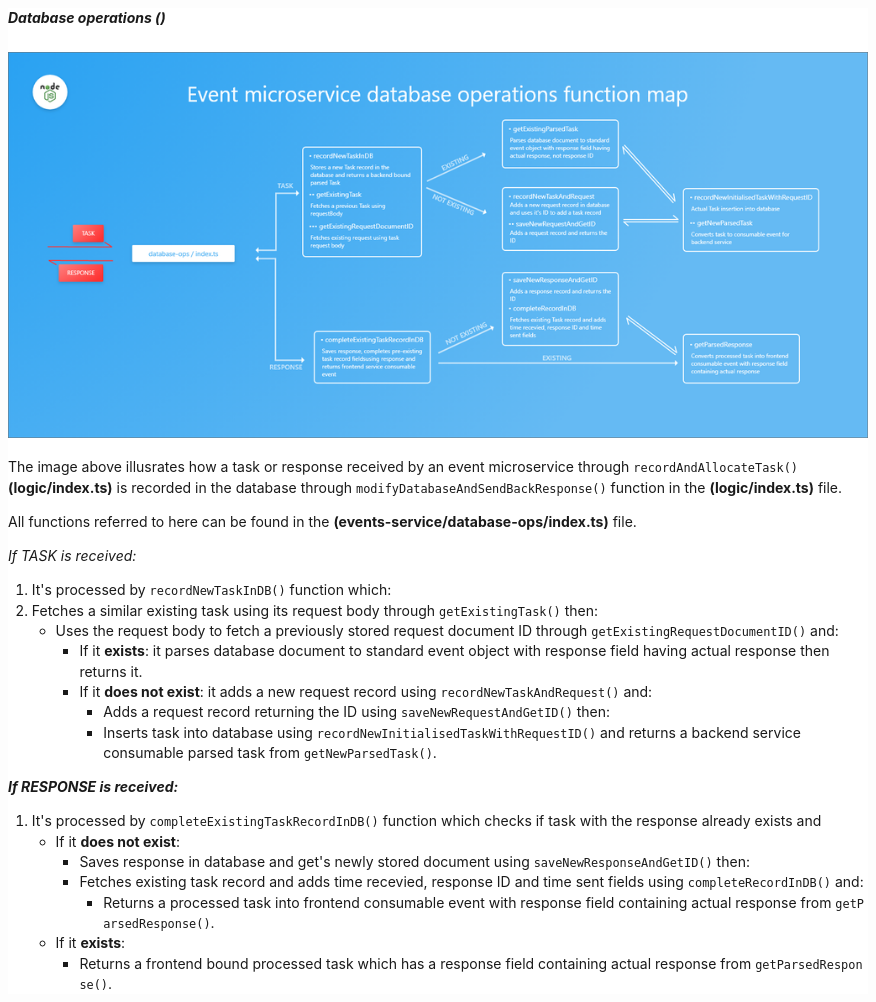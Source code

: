 
##### Database operations ()

![alt text](images/nodejs-events-database.png "NodeJS events service database function map illustration")

The image above illusrates how a task or response received by an event microservice through `recordAndAllocateTask()` **(logic/index.ts)** is recorded in the database through `modifyDatabaseAndSendBackResponse()` function in the **(logic/index.ts)** file.

All functions referred to here can be found in the **(events-service/database-ops/index.ts)** file.

*If TASK is received:*
1. It's processed by `recordNewTaskInDB()` function which:
2. Fetches a similar existing task using its request body through `getExistingTask()` then:
    - Uses the request body to fetch a previously stored request document ID through `getExistingRequestDocumentID()` and:
      - If it **exists**: it parses database document to standard event object with response field having actual response then returns it.
      - If it **does not exist**: it adds a new request record  using `recordNewTaskAndRequest()` and: 
        - Adds a request record returning the ID using `saveNewRequestAndGetID()` then:
        -  Inserts task into database using `recordNewInitialisedTaskWithRequestID()` and returns a backend service consumable parsed task from `getNewParsedTask()`.

*__If RESPONSE is received:__*
1. It's processed by `completeExistingTaskRecordInDB()` function which checks if task with the response already exists and
   - If it **does not exist**:
	   - Saves response in database and get's newly stored document using `saveNewResponseAndGetID()` then:
	   - Fetches existing task record and adds time recevied, response ID and time sent fields using `completeRecordInDB()` and:
	     - Returns a processed task into frontend consumable event with response field containing actual response from `getParsedResponse()`.
   - If it **exists**:
      - Returns a frontend bound processed task which has a response field containing actual response from `getParsedResponse()`.
